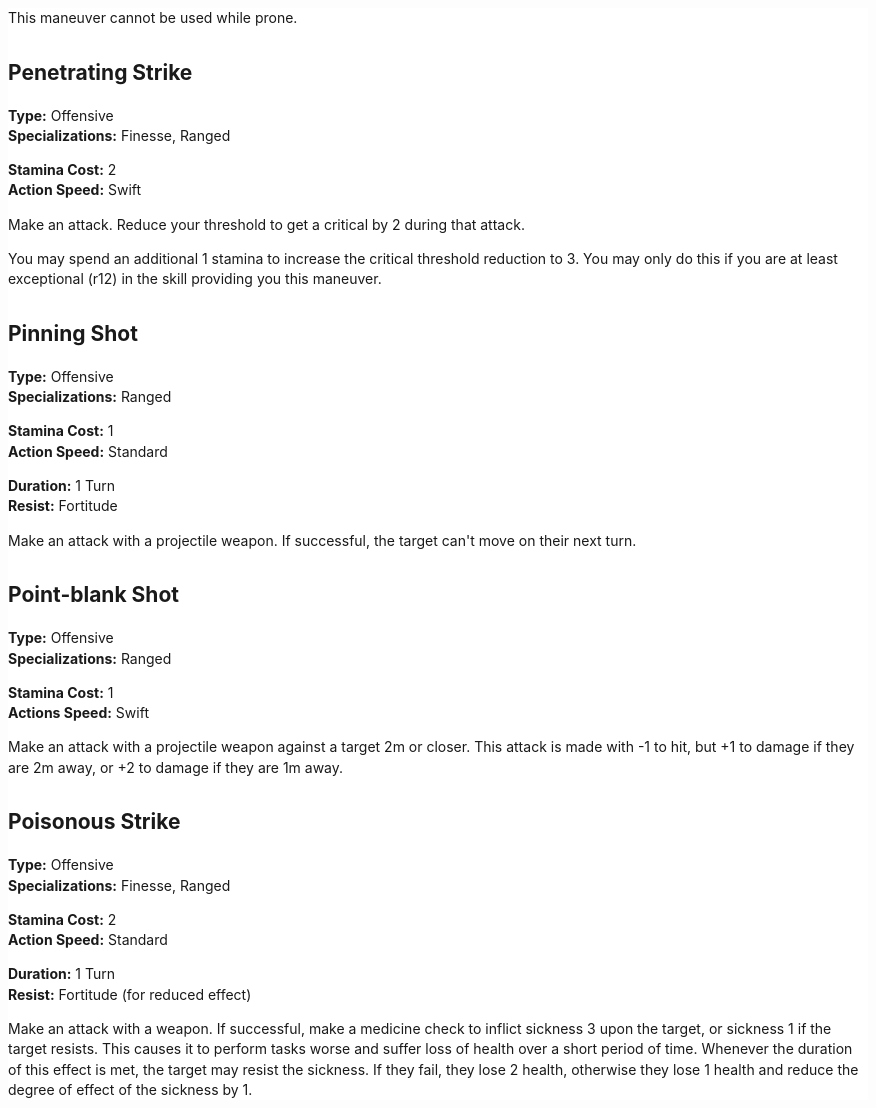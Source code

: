 This maneuver cannot be used while prone.

## Penetrating Strike

**Type:** Offensive  
**Specializations:** Finesse, Ranged

**Stamina Cost:** 2  
**Action Speed:** Swift

Make an attack. Reduce your threshold to get a critical by 2 during that attack.

You may spend an additional 1 stamina to increase the critical threshold reduction to 3. You may only do this if you are at least exceptional (r12) in the skill providing you this maneuver.

## Pinning Shot

**Type:** Offensive  
**Specializations:** Ranged

**Stamina Cost:** 1  
**Action Speed:** Standard

**Duration:** 1 Turn  
**Resist:** Fortitude

Make an attack with a projectile weapon. If successful, the target can't move on their next turn.

## Point-blank Shot

**Type:** Offensive  
**Specializations:** Ranged

**Stamina Cost:** 1  
**Actions Speed:** Swift

Make an attack with a projectile weapon against a target 2m or closer. This attack is made with -1 to hit, but +1 to damage if they are 2m away, or +2 to damage if they are 1m away.

## Poisonous Strike

**Type:** Offensive  
**Specializations:** Finesse, Ranged

**Stamina Cost:** 2  
**Action Speed:** Standard

**Duration:** 1 Turn  
**Resist:** Fortitude (for reduced effect)

Make an attack with a weapon. If successful, make a medicine check to inflict sickness 3 upon the target, or sickness 1 if the target resists. This causes it to perform tasks worse and suffer loss of health over a short period of time. Whenever the duration of this effect is met, the target may resist the sickness. If they fail, they lose 2 health, otherwise they lose 1 health and reduce the degree of effect of the sickness by 1.
